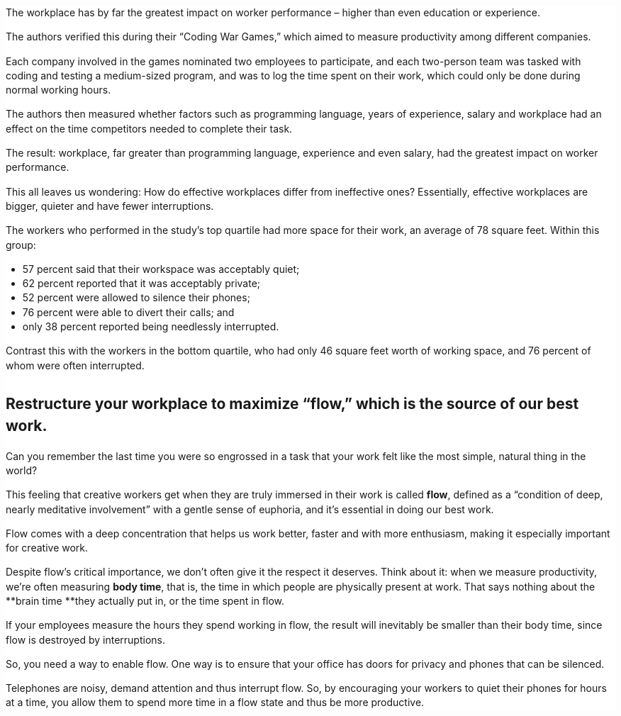 The workplace has by far the greatest impact on worker performance – higher than even education or experience.

The authors verified this during their “Coding War Games,” which aimed to measure productivity among different companies.

Each company involved in the games nominated two employees to participate, and each two-person team was tasked with coding and testing a medium-sized program, and was to log the time spent on their work, which could only be done during normal working hours.

The authors then measured whether factors such as programming language, years of experience, salary and workplace had an effect on the time competitors needed to complete their task.

The result: workplace, far greater than programming language, experience and even salary, had the greatest impact on worker performance.

This all leaves us wondering: How do effective workplaces differ from ineffective ones? Essentially, effective workplaces are bigger, quieter and have fewer interruptions.

The workers who performed in the study’s top quartile had more space for their work, an average of 78 square feet. Within this group:

- 57 percent said that their workspace was acceptably quiet;
- 62 percent reported that it was acceptably private;
- 52 percent were allowed to silence their phones;
- 76 percent were able to divert their calls; and
- only 38 percent reported being needlessly interrupted.

Contrast this with the workers in the bottom quartile, who had only 46 square feet worth of working space, and 76 percent of whom were often interrupted.

## Restructure your workplace to maximize “flow,” which is the source of our best work.

Can you remember the last time you were so engrossed in a task that your work felt like the most simple, natural thing in the world?

This feeling that creative workers get when they are truly immersed in their work is called **flow**, defined as a “condition of deep, nearly meditative involvement” with a gentle sense of euphoria, and it’s essential in doing our best work.

Flow comes with a deep concentration that helps us work better, faster and with more enthusiasm, making it especially important for creative work.

Despite flow’s critical importance, we don’t often give it the respect it deserves. Think about it: when we measure productivity, we’re often measuring **body time**, that is, the time in which people are physically present at work. That says nothing about the **brain time **they actually put in, or the time spent in flow.

If your employees measure the hours they spend working in flow, the result will inevitably be smaller than their body time, since flow is destroyed by interruptions.

So, you need a way to enable flow. One way is to ensure that your office has doors for privacy and phones that can be silenced.

Telephones are noisy, demand attention and thus interrupt flow. So, by encouraging your workers to quiet their phones for hours at a time, you allow them to spend more time in a flow state and thus be more productive.
